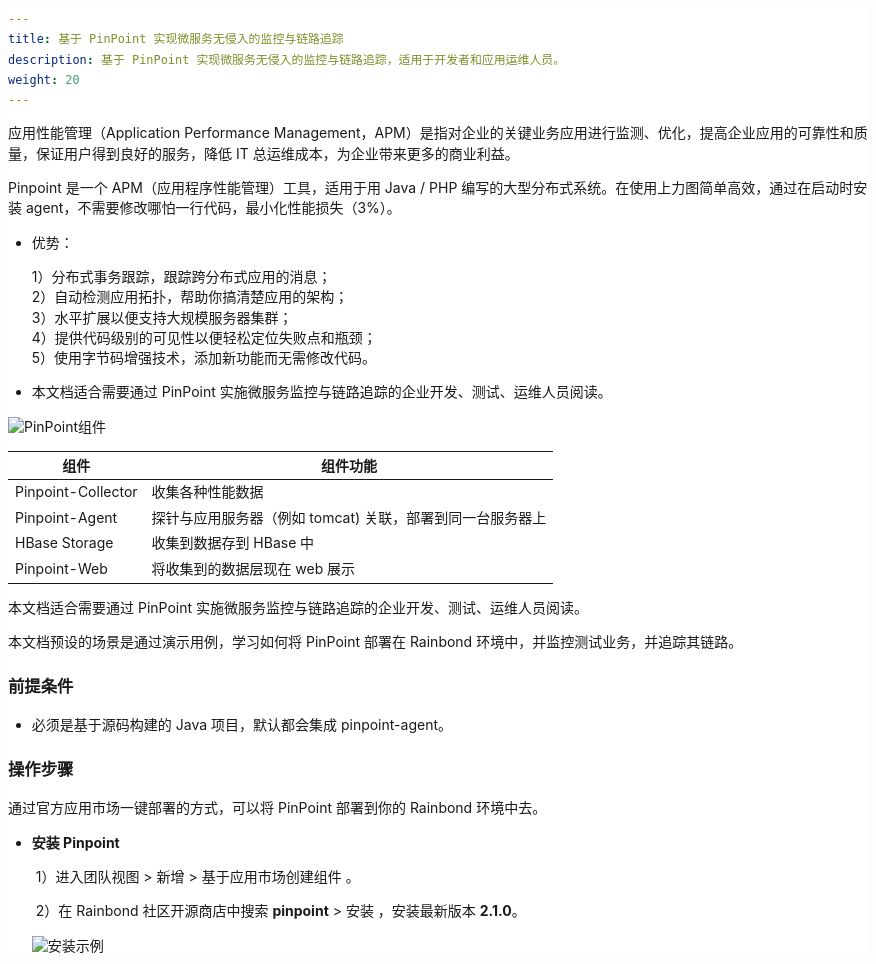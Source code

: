 ```yaml
---
title: 基于 PinPoint 实现微服务无侵入的监控与链路追踪
description: 基于 PinPoint 实现微服务无侵入的监控与链路追踪，适用于开发者和应用运维人员。
weight: 20
---
```


应⽤性能管理（Application Performance Management，APM）是指对企业的关键业务应⽤进⾏监测、优化，提⾼企业应⽤的可靠性和质量，保证⽤户得到良好的服务，降低 IT 总运维成本，为企业带来更多的商业利益。

Pinpoint 是一个 APM（应用程序性能管理）工具，适用于用 Java / PHP 编写的大型分布式系统。在使用上力图简单高效，通过在启动时安装 agent，不需要修改哪怕一行代码，最小化性能损失（3%）。

- 优势：

  1）分布式事务跟踪，跟踪跨分布式应用的消息；  
   2）自动检测应用拓扑，帮助你搞清楚应用的架构；  
   3）水平扩展以便支持大规模服务器集群；  
   4）提供代码级别的可见性以便轻松定位失败点和瓶颈；  
   5）使用字节码增强技术，添加新功能而无需修改代码。

- 本文档适合需要通过 PinPoint 实施微服务监控与链路追踪的企业开发、测试、运维人员阅读。

<image src="https://grstatic.oss-cn-shanghai.aliyuncs.com/images/docs/5.1/advanced-scenarios/app-create/pinpoint/pinpoint.jpeg" title="PinPoint组件" width="80%" />

| 组件               | 组件功能                                                  |
| ------------------ | --------------------------------------------------------- |
| Pinpoint-Collector | 收集各种性能数据                                          |
| Pinpoint-Agent     | 探针与应用服务器（例如 tomcat) 关联，部署到同一台服务器上 |
| HBase Storage      | 收集到数据存到 HBase 中                                   |
| Pinpoint-Web       | 将收集到的数据层现在 web 展示                             |

本文档适合需要通过 PinPoint 实施微服务监控与链路追踪的企业开发、测试、运维人员阅读。

本文档预设的场景是通过演示用例，学习如何将 PinPoint 部署在 Rainbond 环境中，并监控测试业务，并追踪其链路。

### 前提条件

- 必须是基于源码构建的 Java 项目，默认都会集成 pinpoint-agent。

### 操作步骤

通过官方应用市场一键部署的方式，可以将 PinPoint 部署到你的 Rainbond 环境中去。

- **安装 Pinpoint**

  ​ 1）进入团队视图 > 新增 > 基于应用市场创建组件 。

  ​ 2）在 Rainbond 社区开源商店中搜索 **pinpoint** > 安装 ，安装最新版本 **2.1.0**。

  <image src="https://grstatic.oss-cn-shanghai.aliyuncs.com/images/docs/5.2/get-start/best-practices/work_with_apm/install-pinpoint.jpg" title="安装示例" width="100%"/>
